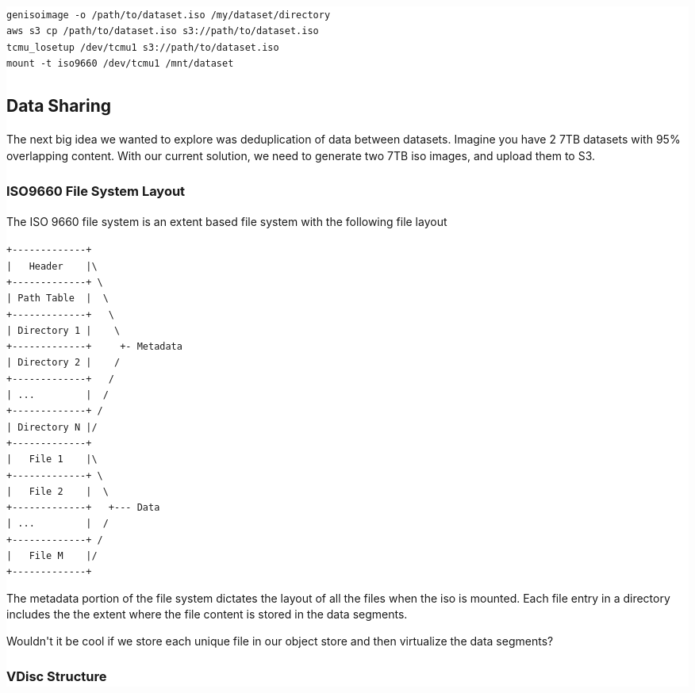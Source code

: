     genisoimage -o /path/to/dataset.iso /my/dataset/directory
    aws s3 cp /path/to/dataset.iso s3://path/to/dataset.iso
    tcmu_losetup /dev/tcmu1 s3://path/to/dataset.iso
    mount -t iso9660 /dev/tcmu1 /mnt/dataset

## Data Sharing

The next big idea we wanted to explore was deduplication of data between datasets. Imagine you have 2 7TB datasets with 95% overlapping content. With our current solution, we need to generate two 7TB iso images, and upload them to S3.

### ISO9660 File System Layout

The ISO 9660 file system is an extent based file system with the following file layout

    +-------------+
    |   Header    |\
    +-------------+ \
    | Path Table  |  \
    +-------------+   \
    | Directory 1 |    \
    +-------------+     +- Metadata
    | Directory 2 |    /
    +-------------+   /
    | ...         |  /
    +-------------+ /
    | Directory N |/
    +-------------+
    |   File 1    |\
    +-------------+ \
    |   File 2    |  \
    +-------------+   +--- Data
    | ...         |  /
    +-------------+ /
    |   File M    |/
    +-------------+

The metadata portion of the file system dictates the layout of all the files when the iso is mounted. Each file entry in a directory includes the the extent where the file content is stored in the data segments.

Wouldn't it be cool if we store each unique file in our object store and then virtualize the data segments?

### VDisc Structure

